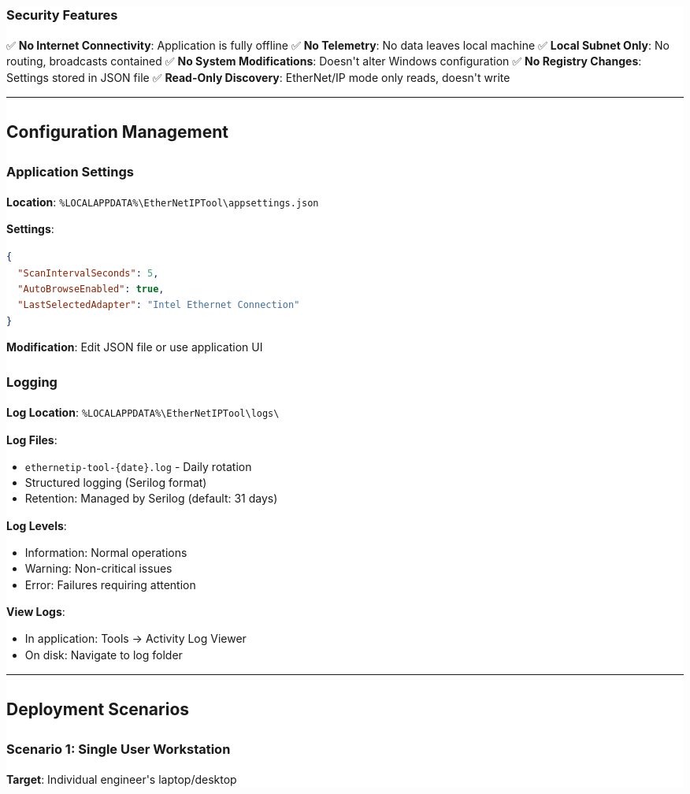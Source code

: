 ### Security Features

✅ **No Internet Connectivity**: Application is fully offline
✅ **No Telemetry**: No data leaves local machine
✅ **Local Subnet Only**: No routing, broadcasts contained
✅ **No System Modifications**: Doesn't alter Windows configuration
✅ **No Registry Changes**: Settings stored in JSON file
✅ **Read-Only Discovery**: EtherNet/IP mode only reads, doesn't write

---

## Configuration Management

### Application Settings

**Location**: `%LOCALAPPDATA%\EtherNetIPTool\appsettings.json`

**Settings**:
```json
{
  "ScanIntervalSeconds": 5,
  "AutoBrowseEnabled": true,
  "LastSelectedAdapter": "Intel Ethernet Connection"
}
```

**Modification**: Edit JSON file or use application UI

### Logging

**Log Location**: `%LOCALAPPDATA%\EtherNetIPTool\logs\`

**Log Files**:
- `ethernetip-tool-{date}.log` - Daily rotation
- Structured logging (Serilog format)
- Retention: Managed by Serilog (default: 31 days)

**Log Levels**:
- Information: Normal operations
- Warning: Non-critical issues
- Error: Failures requiring attention

**View Logs**:
- In application: Tools → Activity Log Viewer
- On disk: Navigate to log folder

---

## Deployment Scenarios

### Scenario 1: Single User Workstation

**Target**: Individual engineer's laptop/desktop
